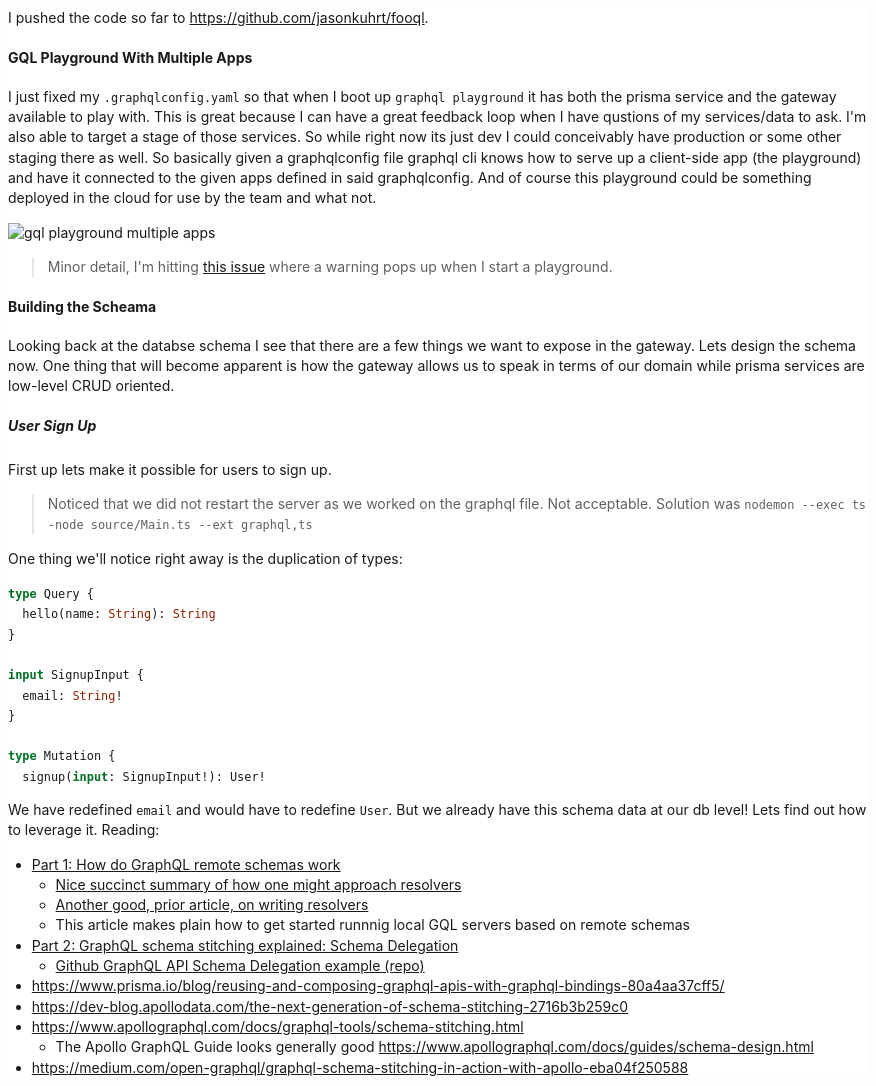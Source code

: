 I pushed the code so far to https://github.com/jasonkuhrt/fooql.

#### GQL Playground With Multiple Apps

I just fixed my `.graphqlconfig.yaml` so that when I boot up `graphql playground` it has both the prisma service and the gateway available to play with. This is great because I can have a great feedback loop when I have qustions of my services/data to ask. I'm also able to target a stage of those services. So while right now its just dev I could conceivably have production or some other staging there as well. So basically given a graphqlconfig file graphql cli knows how to serve up a client-side app (the playground) and have it connected to the given apps defined in said graphqlconfig. And of course this playground could be something deployed in the cloud for use by the team and what not.

![gql playground multiple apps](./assets/graphql-playground-multiple-apps.png)

> Minor detail, I'm hitting [this issue](https://github.com/graphql-cli/graphql-cli/issues/302) where a warning pops up when I start a playground.

#### Building the Scheama

Looking back at the databse schema I see that there are a few things we want to expose in the gateway. Lets design the schema now. One thing that will become apparent is how the gateway allows us to speak in terms of our domain while prisma services are low-level CRUD oriented.

##### User Sign Up

First up lets make it possible for users to sign up.

> Noticed that we did not restart the server as we worked on the graphql file. Not acceptable. Solution was `nodemon --exec ts-node source/Main.ts --ext graphql,ts`

One thing we'll notice right away is the duplication of types:

```graphql
type Query {
  hello(name: String): String
}

input SignupInput {
  email: String!
}

type Mutation {
  signup(input: SignupInput!): User!
```

We have redefined `email` and would have to redefine `User`. But we already have this schema data at our db level! Lets find out how to leverage it. Reading:

- [Part 1: How do GraphQL remote schemas work](https://blog.graph.cool/how-do-graphql-remote-schemas-work-7118237c89d7)
  - [Nice succinct summary of how one might approach resolvers](https://blog.graph.cool/how-do-graphql-remote-schemas-work-7118237c89d7#8fb5)
  - [Another good, prior article, on writing resolvers](https://blog.graph.cool/graphql-server-basics-the-schema-ac5e2950214e)
  - This article makes plain how to get started runnnig local GQL servers based on remote schemas
- [Part 2: GraphQL schema stitching explained: Schema Delegation](https://www.prisma.io/blog/graphql-schema-stitching-explained-schema-delegation-4c6caf468405/)
  - [Github GraphQL API Schema Delegation example (repo)](https://github.com/nikolasburk/github-schema-delegation)
- https://www.prisma.io/blog/reusing-and-composing-graphql-apis-with-graphql-bindings-80a4aa37cff5/
- https://dev-blog.apollodata.com/the-next-generation-of-schema-stitching-2716b3b259c0
- https://www.apollographql.com/docs/graphql-tools/schema-stitching.html
  - The Apollo GraphQL Guide looks generally good https://www.apollographql.com/docs/guides/schema-design.html
- https://medium.com/open-graphql/graphql-schema-stitching-in-action-with-apollo-eba04f250588
